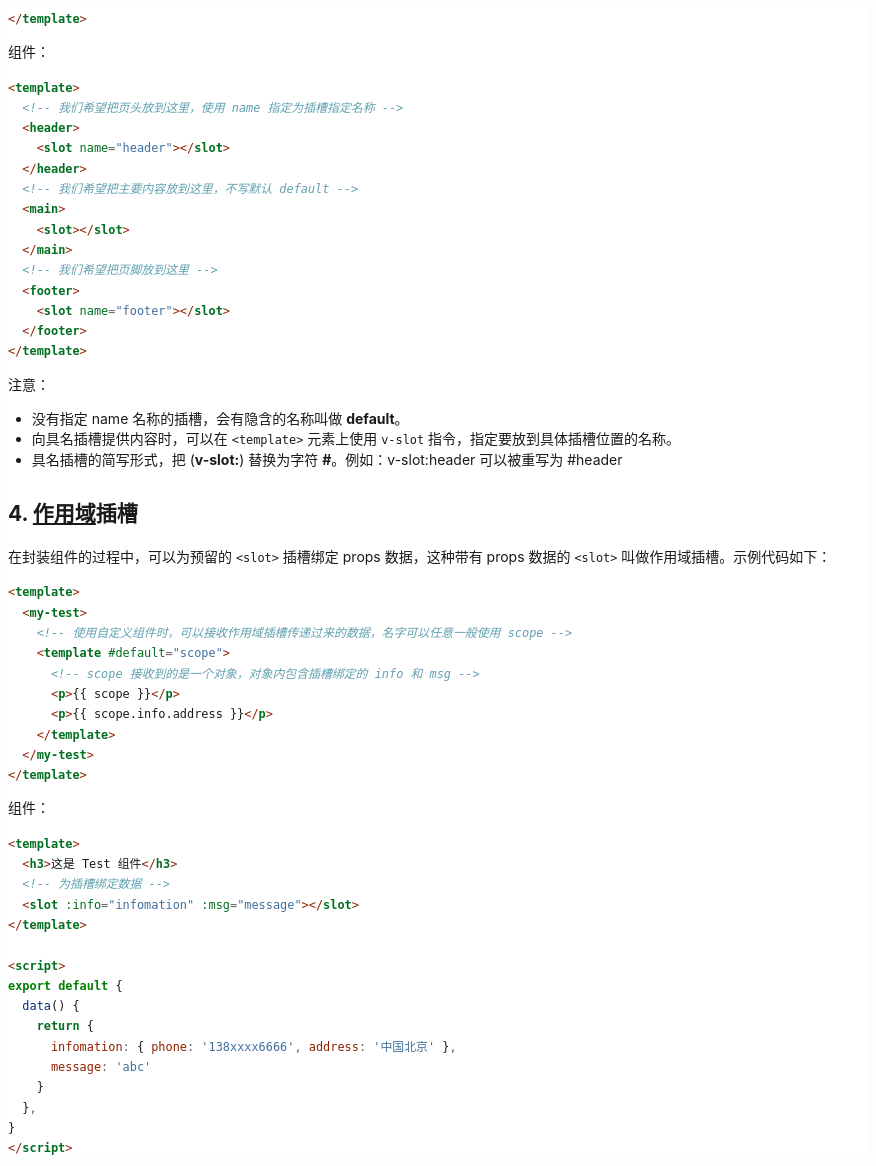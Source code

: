 ```html
</template>
```

组件：

```html
<template>
  <!-- 我们希望把页头放到这里，使用 name 指定为插槽指定名称 -->
  <header>
    <slot name="header"></slot>
  </header>
  <!-- 我们希望把主要内容放到这里，不写默认 default -->
  <main>
    <slot></slot>
  </main>
  <!-- 我们希望把页脚放到这里 -->
  <footer>
    <slot name="footer"></slot>
  </footer>
</template>
```

注意：

- 没有指定 name 名称的插槽，会有隐含的名称叫做 **default**。
- 向具名插槽提供内容时，可以在 `<template>` 元素上使用 `v-slot` 指令，指定要放到具体插槽位置的名称。
- 具名插槽的简写形式，把 (**v-slot:**) 替换为字符 **#**。例如：v-slot:header 可以被重写为 #header



## 4. [作用域](https://so.csdn.net/so/search?q=作用域&spm=1001.2101.3001.7020)插槽

在封装组件的过程中，可以为预留的 `<slot>` 插槽绑定 props 数据，这种带有 props 数据的 `<slot>` 叫做作用域插槽。示例代码如下：

```html
<template>
  <my-test>
    <!-- 使用自定义组件时，可以接收作用域插槽传递过来的数据，名字可以任意一般使用 scope -->
    <template #default="scope">
      <!-- scope 接收到的是一个对象，对象内包含插槽绑定的 info 和 msg -->
      <p>{{ scope }}</p>
      <p>{{ scope.info.address }}</p>
    </template>
  </my-test>
</template>
```

组件：

```html
<template>
  <h3>这是 Test 组件</h3>
  <!-- 为插槽绑定数据 -->
  <slot :info="infomation" :msg="message"></slot>
</template>

<script>
export default {
  data() {
    return {
      infomation: { phone: '138xxxx6666', address: '中国北京' },
      message: 'abc'
    }
  },
}
</script>
```